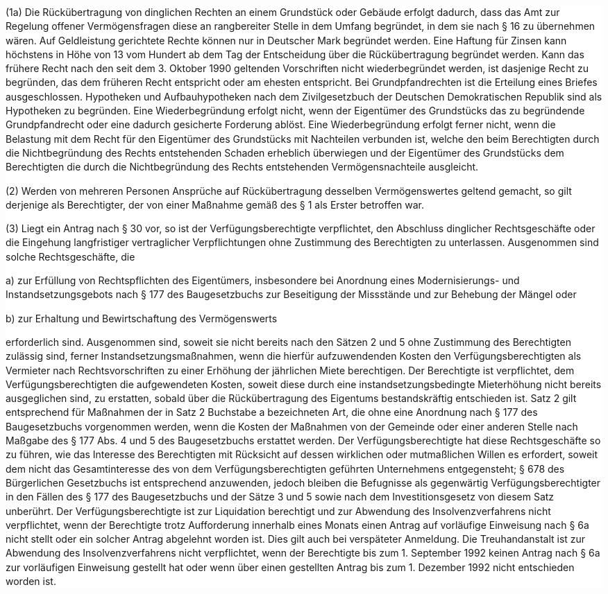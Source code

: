 (1a) Die Rückübertragung von dinglichen Rechten an einem Grundstück oder Gebäude erfolgt dadurch, dass das Amt zur Regelung offener Vermögensfragen diese an rangbereiter Stelle in dem Umfang begründet, in dem sie nach § 16 zu übernehmen wären. Auf Geldleistung gerichtete Rechte können nur in Deutscher Mark begründet werden. Eine Haftung für Zinsen kann höchstens in Höhe von 13 vom Hundert ab dem Tag der Entscheidung über die Rückübertragung begründet werden. Kann das frühere Recht nach den seit dem 3. Oktober 1990 geltenden Vorschriften nicht wiederbegründet werden, ist dasjenige Recht zu begründen, das dem früheren Recht entspricht oder am ehesten entspricht. Bei Grundpfandrechten ist die Erteilung eines Briefes ausgeschlossen. Hypotheken und Aufbauhypotheken nach dem Zivilgesetzbuch der Deutschen Demokratischen Republik sind als Hypotheken zu begründen. Eine Wiederbegründung erfolgt nicht, wenn der Eigentümer des Grundstücks das zu begründende Grundpfandrecht oder eine dadurch gesicherte Forderung ablöst. Eine Wiederbegründung erfolgt ferner nicht, wenn die Belastung mit dem Recht für den Eigentümer des Grundstücks mit Nachteilen verbunden ist, welche den beim Berechtigten durch die Nichtbegründung des Rechts entstehenden Schaden erheblich überwiegen und der Eigentümer des Grundstücks dem Berechtigten die durch die Nichtbegründung des Rechts entstehenden Vermögensnachteile ausgleicht.

(2) Werden von mehreren Personen Ansprüche auf Rückübertragung desselben Vermögenswertes geltend gemacht, so gilt derjenige als Berechtigter, der von einer Maßnahme gemäß des § 1 als Erster betroffen war.

(3) Liegt ein Antrag nach § 30 vor, so ist der Verfügungsberechtigte verpflichtet, den Abschluss dinglicher Rechtsgeschäfte oder die Eingehung langfristiger vertraglicher Verpflichtungen ohne Zustimmung des Berechtigten zu unterlassen. Ausgenommen sind solche Rechtsgeschäfte, die

a)  zur Erfüllung von Rechtspflichten des Eigentümers, insbesondere bei Anordnung eines Modernisierungs- und Instandsetzungsgebots nach § 177 des Baugesetzbuchs zur Beseitigung der Missstände und zur Behebung der Mängel oder


b)  zur Erhaltung und Bewirtschaftung des Vermögenswerts



erforderlich sind. Ausgenommen sind, soweit sie nicht bereits nach den Sätzen 2 und 5 ohne Zustimmung des Berechtigten zulässig sind, ferner Instandsetzungsmaßnahmen, wenn die hierfür aufzuwendenden Kosten den Verfügungsberechtigten als Vermieter nach Rechtsvorschriften zu einer Erhöhung der jährlichen Miete berechtigen. Der Berechtigte ist verpflichtet, dem Verfügungsberechtigten die aufgewendeten Kosten, soweit diese durch eine instandsetzungsbedingte Mieterhöhung nicht bereits ausgeglichen sind, zu erstatten, sobald über die Rückübertragung des Eigentums bestandskräftig entschieden ist. Satz 2 gilt entsprechend für Maßnahmen der in Satz 2 Buchstabe a bezeichneten Art, die ohne eine Anordnung nach § 177 des Baugesetzbuchs vorgenommen werden, wenn die Kosten der Maßnahmen von der Gemeinde oder einer anderen Stelle nach Maßgabe des § 177 Abs. 4 und 5 des Baugesetzbuchs erstattet werden. Der Verfügungsberechtigte hat diese Rechtsgeschäfte so zu führen, wie das Interesse des Berechtigten mit Rücksicht auf dessen wirklichen oder mutmaßlichen Willen es erfordert, soweit dem nicht das Gesamtinteresse des von dem Verfügungsberechtigten geführten Unternehmens entgegensteht; § 678 des Bürgerlichen Gesetzbuchs ist entsprechend anzuwenden, jedoch bleiben die Befugnisse als gegenwärtig Verfügungsberechtigter in den Fällen des § 177 des Baugesetzbuchs und der Sätze 3 und 5 sowie nach dem Investitionsgesetz von diesem Satz unberührt. Der Verfügungsberechtigte ist zur Liquidation berechtigt und zur Abwendung des Insolvenzverfahrens nicht verpflichtet, wenn der Berechtigte trotz Aufforderung innerhalb eines Monats einen Antrag auf vorläufige Einweisung nach § 6a nicht stellt oder ein solcher Antrag abgelehnt worden ist. Dies gilt auch bei verspäteter Anmeldung. Die Treuhandanstalt ist zur Abwendung des Insolvenzverfahrens nicht verpflichtet, wenn der Berechtigte bis zum 1. September 1992 keinen Antrag nach § 6a zur vorläufigen Einweisung gestellt hat oder wenn über einen gestellten Antrag bis zum 1. Dezember 1992 nicht entschieden worden ist.
